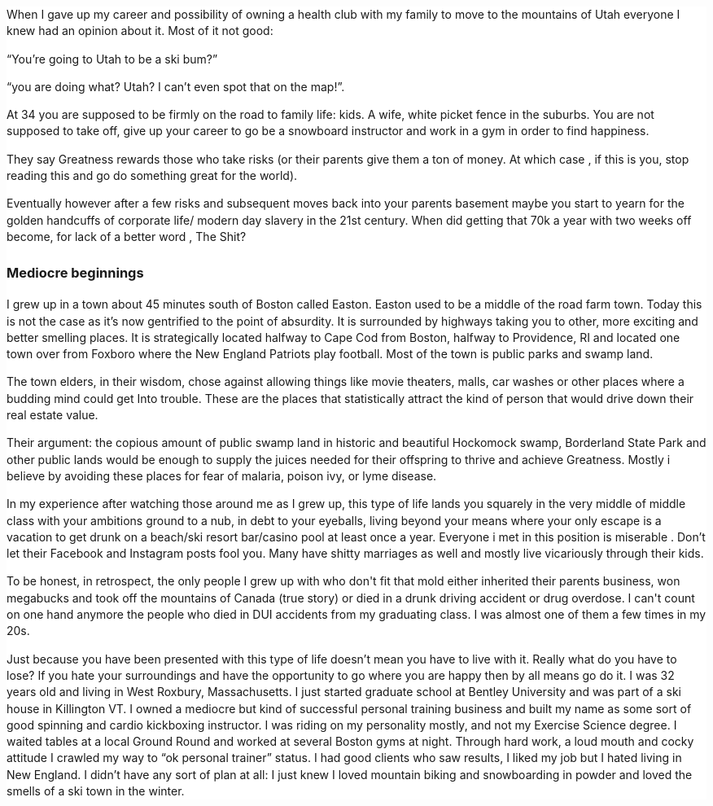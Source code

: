 When I gave up my career and possibility of owning a health club with my family to move to the mountains of Utah everyone I knew had an opinion about it. Most of it not good:

“You’re going to Utah to be a ski bum?”

“you are doing what? Utah? I can’t even spot that on the map!”. 

At 34 you are supposed to be firmly on the road to family life: kids. A wife, white picket fence in the suburbs. You are not supposed to take off, give up your career to go be a snowboard instructor and work in a gym in order to find happiness. 

They say Greatness rewards those who take risks (or their parents give them a ton of money. At which case , if this is you, stop reading this and go do something great for the world).

Eventually however after a few risks and subsequent moves back into your parents basement maybe you start to yearn for the golden handcuffs of corporate life/ modern day slavery in the 21st century. When did getting that 70k a year with two weeks off become, for lack of a better word , The Shit?

### Mediocre beginnings

I grew up in a town about 45 minutes south of Boston called Easton. Easton used to be a middle of the road farm town. Today this is not the case as it’s now gentrified to the point of absurdity. It is surrounded by highways taking you to other, more exciting and better smelling places. It is strategically located halfway to Cape Cod from Boston, halfway to Providence, RI and located one town over from Foxboro where the New England Patriots play football. Most of the town is public parks and swamp land.

The town elders, in their wisdom, chose against allowing things like movie theaters, malls, car washes or other places where a budding mind could get Into trouble. These are the places that statistically attract the kind of person that would drive down their real estate value.

Their argument: the copious amount of public swamp land in historic and beautiful Hockomock swamp, Borderland State Park and other public lands would be enough to supply the juices needed for their offspring to thrive and achieve Greatness. Mostly i believe by avoiding these places for fear of malaria, poison ivy, or lyme disease.

In my experience after watching those around me as I grew up, this type of life lands you squarely in the very middle of middle class with your ambitions ground to a nub, in debt to your eyeballs, living beyond your means where your only escape is a vacation to get drunk on a beach/ski resort bar/casino pool at least once a year. Everyone i met in this position is miserable . Don’t let their Facebook and Instagram posts fool you. Many have shitty marriages as well and mostly live vicariously through their kids.  

To be honest, in retrospect, the only people I grew up with who don't fit that mold either inherited their parents business, won megabucks and took off the mountains of Canada (true story) or died in a drunk driving accident or drug overdose.  I can't count on one hand anymore the people who died in DUI accidents from my graduating class.  I was almost one of them a few times in my 20s.

Just because you have been presented with this type of life doesn’t mean you have to live with it. Really what do you have to lose? If you hate your surroundings and have the opportunity to go where you are happy then by all means go do it. I was 32 years old and living in West Roxbury, Massachusetts. I just started graduate school at Bentley University and was part of a ski house in Killington VT. I owned a mediocre but kind of successful personal training business and built my name as some sort of good spinning and cardio kickboxing instructor. I was riding on my personality mostly, and not my Exercise Science degree.  I waited tables at a local Ground Round and worked at several Boston gyms at night. Through hard work, a loud mouth and cocky attitude I crawled my way to “ok personal trainer” status. I had good clients who saw results,  I liked my job but I hated living in New England. I didn’t have any sort of plan at all: I just knew I loved mountain biking and snowboarding in powder and loved the smells of a ski town in the winter.
